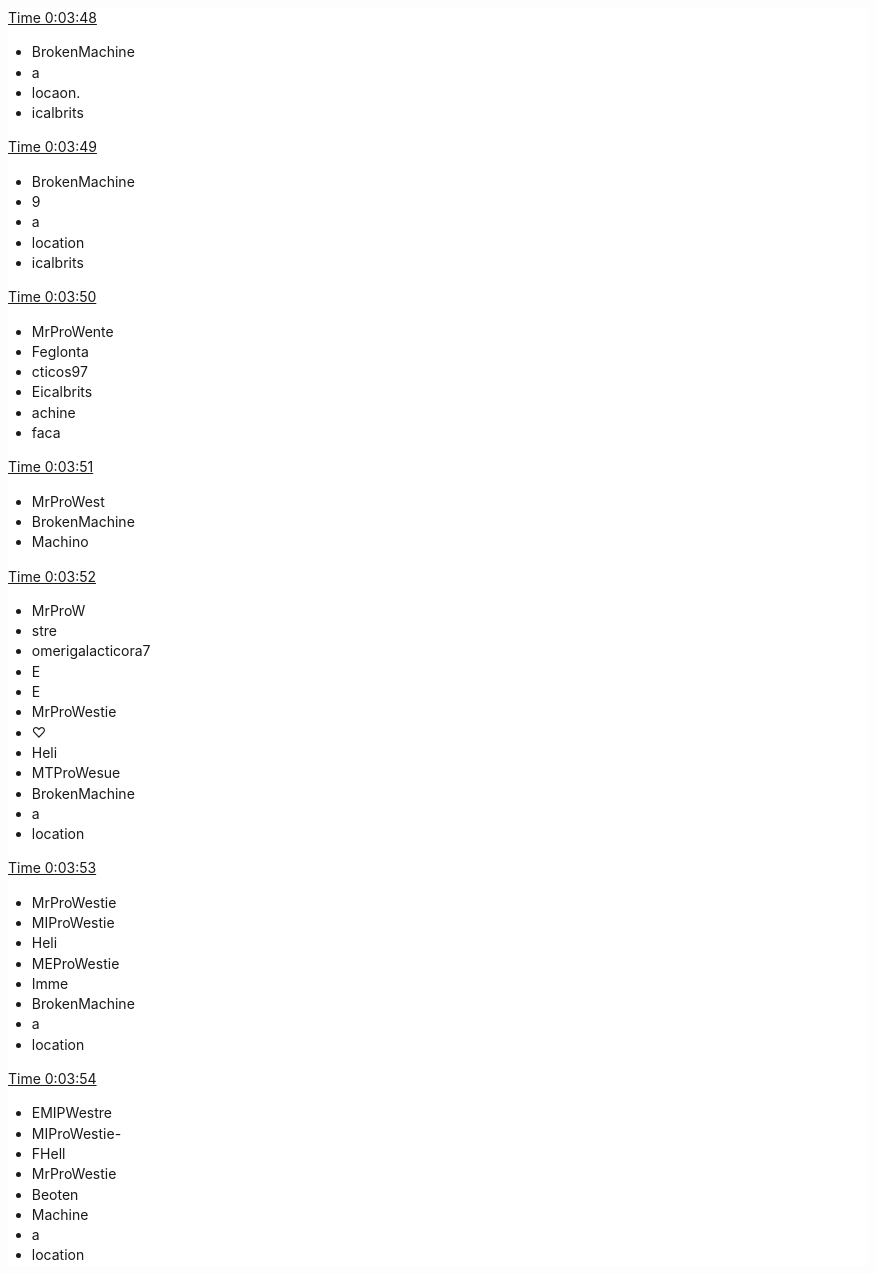  [Time 0:03:48](https://youtu.be/IR6VGpOx0iI?t=223) 
- BrokenMachine 
- a 
- locaon. 
- icalbrits 

 [Time 0:03:49](https://youtu.be/IR6VGpOx0iI?t=224) 
- BrokenMachine 
- 9 
- a 
- location 
- icalbrits 

 [Time 0:03:50](https://youtu.be/IR6VGpOx0iI?t=225) 
- MrProWente 
- Feglonta 
- cticos97 
- Eicalbrits 
- achine 
- faca 

 [Time 0:03:51](https://youtu.be/IR6VGpOx0iI?t=226) 
- MrProWest 
- BrokenMachine 
- Machino 

 [Time 0:03:52](https://youtu.be/IR6VGpOx0iI?t=227) 
- MrProW 
- stre 
- omerigalacticora7 
- E 
- E 
- MrProWestie 
- ♡ 
- Heli 
- MTProWesue 
- BrokenMachine 
- a 
- location 

 [Time 0:03:53](https://youtu.be/IR6VGpOx0iI?t=228) 
- MrProWestie 
- MIProWestie 
- Heli 
- MEProWestie 
- Imme 
- BrokenMachine 
- a 
- location 

 [Time 0:03:54](https://youtu.be/IR6VGpOx0iI?t=229) 
- EMIPWestre 
- MIProWestie- 
- FHell 
- MrProWestie 
- Beoten 
- Machine 
- a 
- location 
